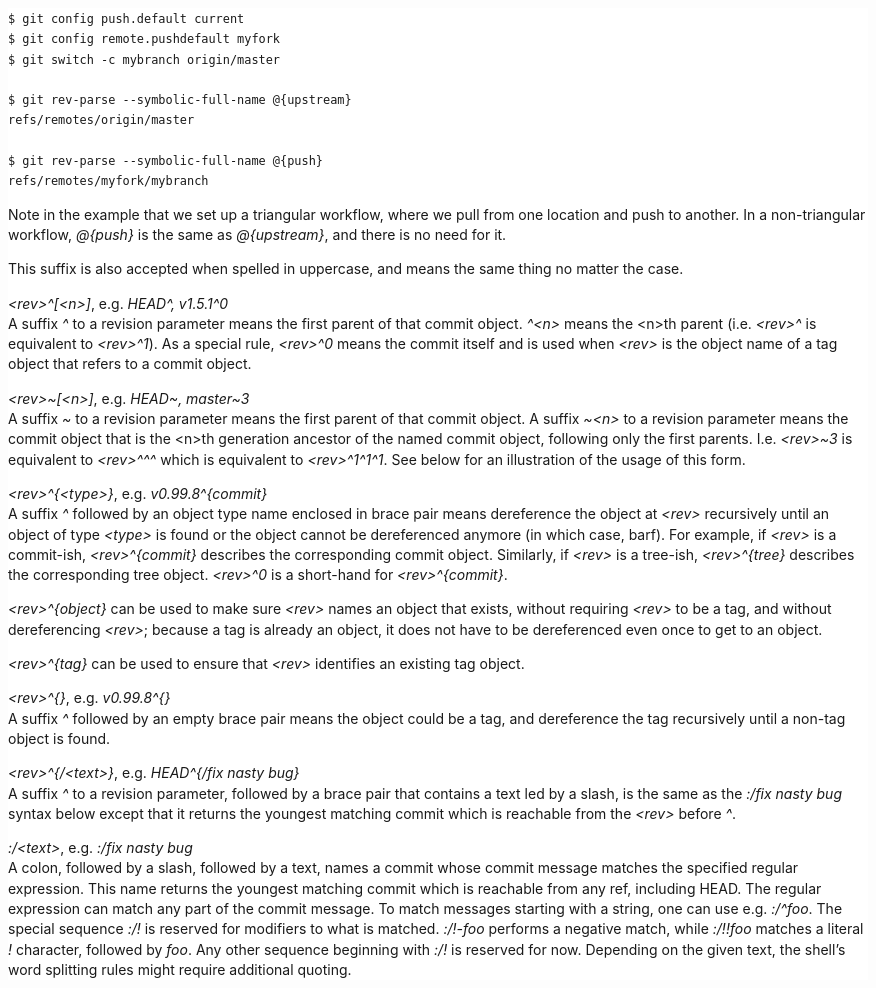     $ git config push.default current
    $ git config remote.pushdefault myfork
    $ git switch -c mybranch origin/master

    $ git rev-parse --symbolic-full-name @{upstream}
    refs/remotes/origin/master

    $ git rev-parse --symbolic-full-name @{push}
    refs/remotes/myfork/mybranch

Note in the example that we set up a triangular workflow, where we pull from one location and push to another. In a non-triangular workflow, *@{push}* is the same as *@{upstream}*, and there is no need for it.

This suffix is also accepted when spelled in uppercase, and means the same thing no matter the case.

 *&lt;rev&gt;^\[&lt;n&gt;\]*, e.g. *HEAD^, v1.5.1^0*   
A suffix *^* to a revision parameter means the first parent of that commit object. *^&lt;n&gt;* means the &lt;n&gt;th parent (i.e. *&lt;rev&gt;^* is equivalent to *&lt;rev&gt;^1*). As a special rule, *&lt;rev&gt;^0* means the commit itself and is used when *&lt;rev&gt;* is the object name of a tag object that refers to a commit object.

 *&lt;rev&gt;~\[&lt;n&gt;\]*, e.g. *HEAD~, master~3*   
A suffix *~* to a revision parameter means the first parent of that commit object. A suffix *~&lt;n&gt;* to a revision parameter means the commit object that is the &lt;n&gt;th generation ancestor of the named commit object, following only the first parents. I.e. *&lt;rev&gt;~3* is equivalent to *&lt;rev&gt;^^^* which is equivalent to *&lt;rev&gt;^1^1^1*. See below for an illustration of the usage of this form.

 *&lt;rev&gt;^{&lt;type&gt;}*, e.g. *v0.99.8^{commit}*   
A suffix *^* followed by an object type name enclosed in brace pair means dereference the object at *&lt;rev&gt;* recursively until an object of type *&lt;type&gt;* is found or the object cannot be dereferenced anymore (in which case, barf). For example, if *&lt;rev&gt;* is a commit-ish, *&lt;rev&gt;^{commit}* describes the corresponding commit object. Similarly, if *&lt;rev&gt;* is a tree-ish, *&lt;rev&gt;^{tree}* describes the corresponding tree object. *&lt;rev&gt;^0* is a short-hand for *&lt;rev&gt;^{commit}*.

*&lt;rev&gt;^{object}* can be used to make sure *&lt;rev&gt;* names an object that exists, without requiring *&lt;rev&gt;* to be a tag, and without dereferencing *&lt;rev&gt;*; because a tag is already an object, it does not have to be dereferenced even once to get to an object.

*&lt;rev&gt;^{tag}* can be used to ensure that *&lt;rev&gt;* identifies an existing tag object.

 *&lt;rev&gt;^{}*, e.g. *v0.99.8^{}*   
A suffix *^* followed by an empty brace pair means the object could be a tag, and dereference the tag recursively until a non-tag object is found.

 *&lt;rev&gt;^{/&lt;text&gt;}*, e.g. *HEAD^{/fix nasty bug}*   
A suffix *^* to a revision parameter, followed by a brace pair that contains a text led by a slash, is the same as the *:/fix nasty bug* syntax below except that it returns the youngest matching commit which is reachable from the *&lt;rev&gt;* before *^*.

 *:/&lt;text&gt;*, e.g. *:/fix nasty bug*   
A colon, followed by a slash, followed by a text, names a commit whose commit message matches the specified regular expression. This name returns the youngest matching commit which is reachable from any ref, including HEAD. The regular expression can match any part of the commit message. To match messages starting with a string, one can use e.g. *:/^foo*. The special sequence *:/!* is reserved for modifiers to what is matched. *:/!-foo* performs a negative match, while *:/!!foo* matches a literal *!* character, followed by *foo*. Any other sequence beginning with *:/!* is reserved for now. Depending on the given text, the shell’s word splitting rules might require additional quoting.
